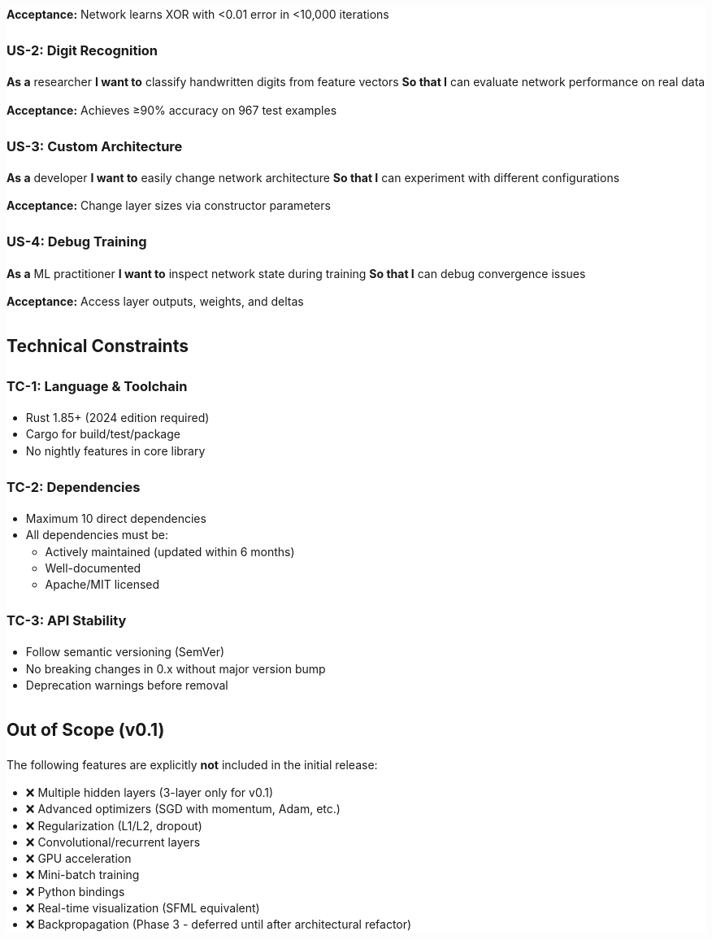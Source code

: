 **Acceptance:** Network learns XOR with <0.01 error in <10,000 iterations

### US-2: Digit Recognition
**As a** researcher
**I want to** classify handwritten digits from feature vectors
**So that I** can evaluate network performance on real data

**Acceptance:** Achieves ≥90% accuracy on 967 test examples

### US-3: Custom Architecture
**As a** developer
**I want to** easily change network architecture
**So that I** can experiment with different configurations

**Acceptance:** Change layer sizes via constructor parameters

### US-4: Debug Training
**As a** ML practitioner
**I want to** inspect network state during training
**So that I** can debug convergence issues

**Acceptance:** Access layer outputs, weights, and deltas

## Technical Constraints

### TC-1: Language & Toolchain
- Rust 1.85+ (2024 edition required)
- Cargo for build/test/package
- No nightly features in core library

### TC-2: Dependencies
- Maximum 10 direct dependencies
- All dependencies must be:
  - Actively maintained (updated within 6 months)
  - Well-documented
  - Apache/MIT licensed

### TC-3: API Stability
- Follow semantic versioning (SemVer)
- No breaking changes in 0.x without major version bump
- Deprecation warnings before removal

## Out of Scope (v0.1)

The following features are explicitly **not** included in the initial release:

- ❌ Multiple hidden layers (3-layer only for v0.1)
- ❌ Advanced optimizers (SGD with momentum, Adam, etc.)
- ❌ Regularization (L1/L2, dropout)
- ❌ Convolutional/recurrent layers
- ❌ GPU acceleration
- ❌ Mini-batch training
- ❌ Python bindings
- ❌ Real-time visualization (SFML equivalent)
- ❌ Backpropagation (Phase 3 - deferred until after architectural refactor)
